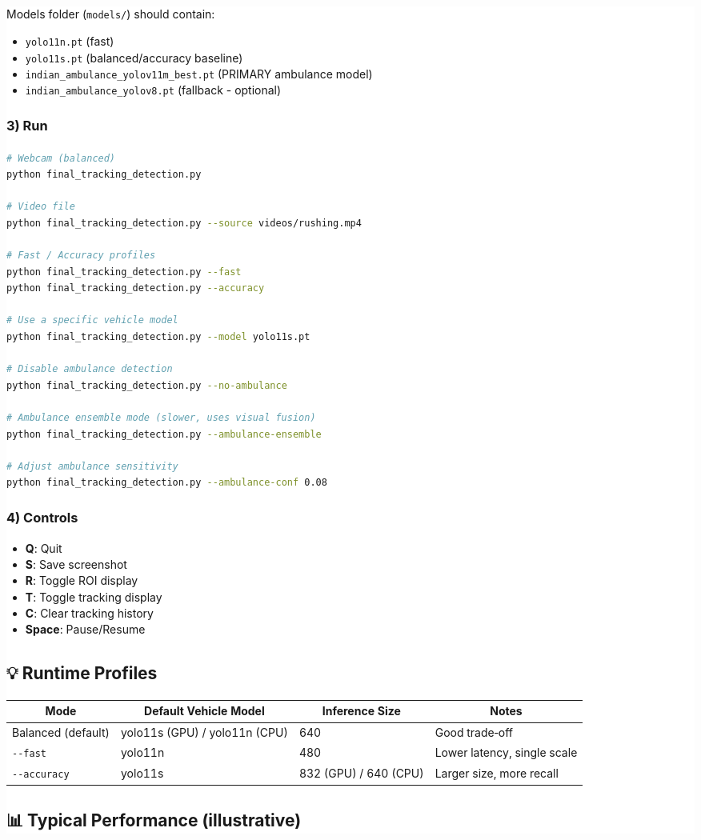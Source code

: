 Models folder (`models/`) should contain:

- `yolo11n.pt` (fast)
- `yolo11s.pt` (balanced/accuracy baseline)
- `indian_ambulance_yolov11m_best.pt` (PRIMARY ambulance model)
- `indian_ambulance_yolov8.pt` (fallback - optional)

### 3) Run

```bash
# Webcam (balanced)
python final_tracking_detection.py

# Video file
python final_tracking_detection.py --source videos/rushing.mp4

# Fast / Accuracy profiles
python final_tracking_detection.py --fast
python final_tracking_detection.py --accuracy

# Use a specific vehicle model
python final_tracking_detection.py --model yolo11s.pt

# Disable ambulance detection
python final_tracking_detection.py --no-ambulance

# Ambulance ensemble mode (slower, uses visual fusion)
python final_tracking_detection.py --ambulance-ensemble

# Adjust ambulance sensitivity
python final_tracking_detection.py --ambulance-conf 0.08
```

### 4) Controls

- **Q**: Quit
- **S**: Save screenshot
- **R**: Toggle ROI display
- **T**: Toggle tracking display
- **C**: Clear tracking history
- **Space**: Pause/Resume

## 💡 Runtime Profiles

| Mode               | Default Vehicle Model         | Inference Size        | Notes                       |
| ------------------ | ----------------------------- | --------------------- | --------------------------- |
| Balanced (default) | yolo11s (GPU) / yolo11n (CPU) | 640                   | Good trade‑off              |
| `--fast`           | yolo11n                       | 480                   | Lower latency, single scale |
| `--accuracy`       | yolo11s                       | 832 (GPU) / 640 (CPU) | Larger size, more recall    |

## 📊 Typical Performance (illustrative)
